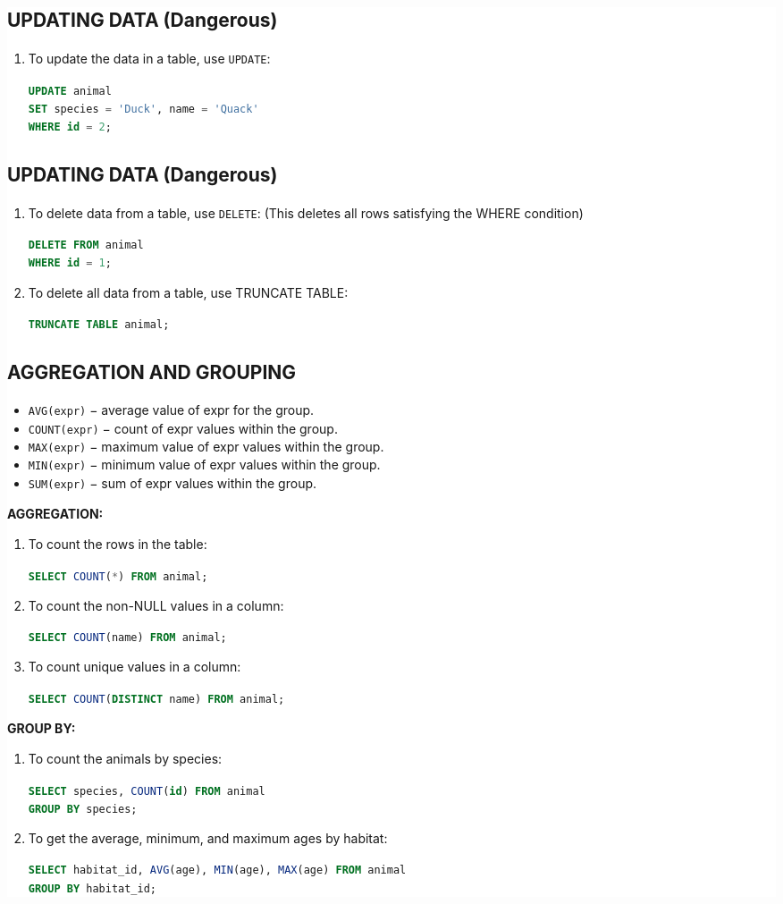## UPDATING DATA (Dangerous)

1. To update the data in a table, use `UPDATE`:
   ```sql
   UPDATE animal
   SET species = 'Duck', name = 'Quack'
   WHERE id = 2;
   ```

## UPDATING DATA (Dangerous)

1. To delete data from a table, use `DELETE`: (This deletes all rows satisfying the WHERE condition)
   ```sql
   DELETE FROM animal
   WHERE id = 1;
   ```
2. To delete all data from a table, use TRUNCATE TABLE:
   ```sql
   TRUNCATE TABLE animal;
   ```

## AGGREGATION AND GROUPING

- `AVG(expr)` − average value of expr for the group.
- `COUNT(expr)` − count of expr values within the group.
- `MAX(expr)` − maximum value of expr values within the group.
- `MIN(expr)` − minimum value of expr values within the group.
- `SUM(expr)` − sum of expr values within the group.

**AGGREGATION:**

1. To count the rows in the table:
   ```sql
   SELECT COUNT(*) FROM animal;
   ```
2. To count the non-NULL values in a column:
   ```sql
   SELECT COUNT(name) FROM animal;
   ```
3. To count unique values in a column:
   ```sql
   SELECT COUNT(DISTINCT name) FROM animal;
   ```

**GROUP BY:**

1. To count the animals by species:

   ```sql
   SELECT species, COUNT(id) FROM animal
   GROUP BY species;
   ```

2. To get the average, minimum, and maximum ages by habitat:
   ```sql
   SELECT habitat_id, AVG(age), MIN(age), MAX(age) FROM animal
   GROUP BY habitat_id;
   ```
